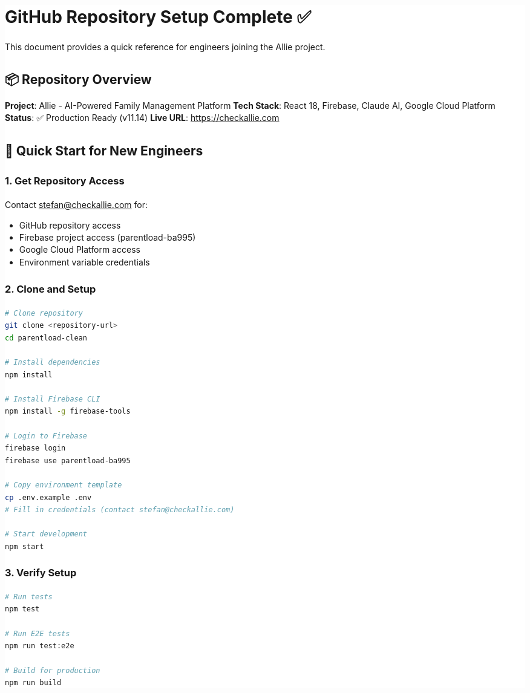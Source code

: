 # GitHub Repository Setup Complete ✅

This document provides a quick reference for engineers joining the Allie project.

## 📦 Repository Overview

**Project**: Allie - AI-Powered Family Management Platform
**Tech Stack**: React 18, Firebase, Claude AI, Google Cloud Platform
**Status**: ✅ Production Ready (v11.14)
**Live URL**: https://checkallie.com

## 🚀 Quick Start for New Engineers

### 1. Get Repository Access

Contact stefan@checkallie.com for:
- GitHub repository access
- Firebase project access (parentload-ba995)
- Google Cloud Platform access
- Environment variable credentials

### 2. Clone and Setup

```bash
# Clone repository
git clone <repository-url>
cd parentload-clean

# Install dependencies
npm install

# Install Firebase CLI
npm install -g firebase-tools

# Login to Firebase
firebase login
firebase use parentload-ba995

# Copy environment template
cp .env.example .env
# Fill in credentials (contact stefan@checkallie.com)

# Start development
npm start
```

### 3. Verify Setup

```bash
# Run tests
npm test

# Run E2E tests
npm run test:e2e

# Build for production
npm run build
```
